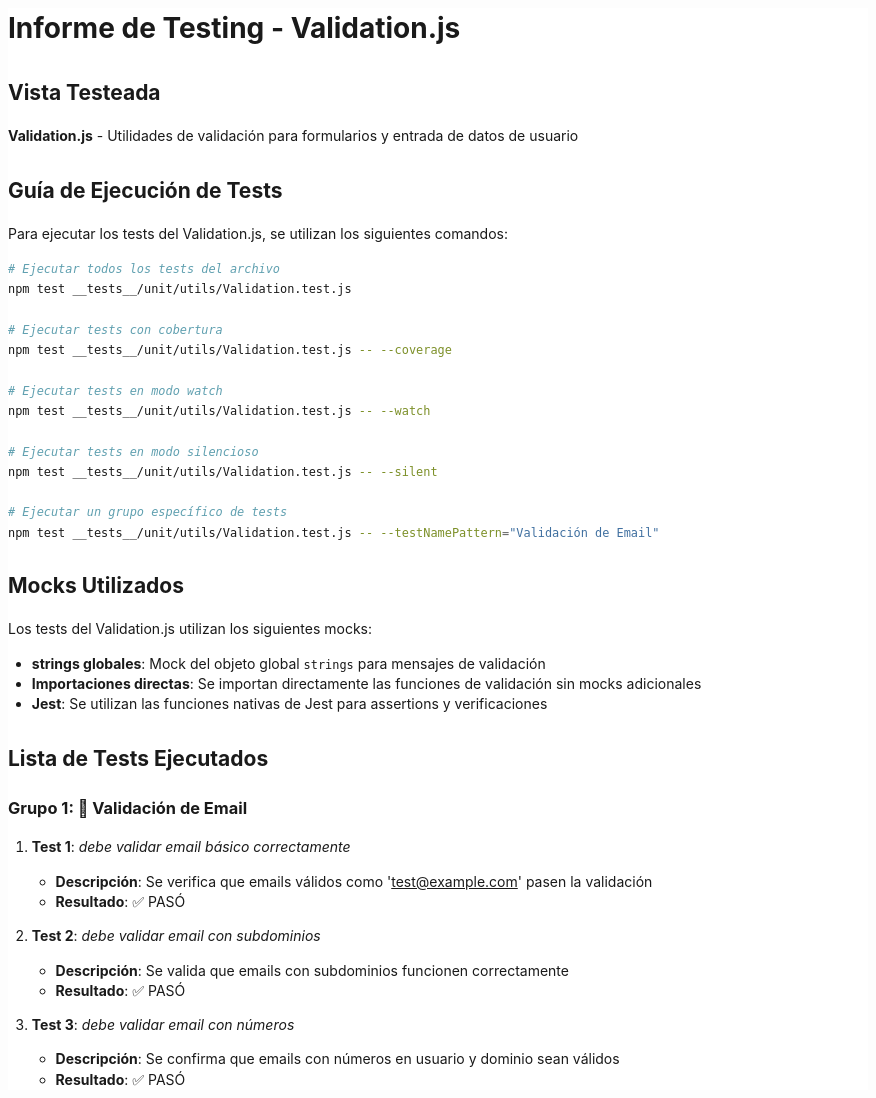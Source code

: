# Informe de Testing - Validation.js

## Vista Testeada
**Validation.js** - Utilidades de validación para formularios y entrada de datos de usuario

## Guía de Ejecución de Tests

Para ejecutar los tests del Validation.js, se utilizan los siguientes comandos:

```bash
# Ejecutar todos los tests del archivo
npm test __tests__/unit/utils/Validation.test.js

# Ejecutar tests con cobertura
npm test __tests__/unit/utils/Validation.test.js -- --coverage

# Ejecutar tests en modo watch
npm test __tests__/unit/utils/Validation.test.js -- --watch

# Ejecutar tests en modo silencioso
npm test __tests__/unit/utils/Validation.test.js -- --silent

# Ejecutar un grupo específico de tests
npm test __tests__/unit/utils/Validation.test.js -- --testNamePattern="Validación de Email"
```

## Mocks Utilizados

Los tests del Validation.js utilizan los siguientes mocks:

- **strings globales**: Mock del objeto global `strings` para mensajes de validación
- **Importaciones directas**: Se importan directamente las funciones de validación sin mocks adicionales
- **Jest**: Se utilizan las funciones nativas de Jest para assertions y verificaciones

## Lista de Tests Ejecutados

### Grupo 1: 📧 Validación de Email

1. **Test 1**: *debe validar email básico correctamente*
   - **Descripción**: Se verifica que emails válidos como 'test@example.com' pasen la validación
   - **Resultado**: ✅ PASÓ

2. **Test 2**: *debe validar email con subdominios*
   - **Descripción**: Se valida que emails con subdominios funcionen correctamente
   - **Resultado**: ✅ PASÓ

3. **Test 3**: *debe validar email con números*
   - **Descripción**: Se confirma que emails con números en usuario y dominio sean válidos
   - **Resultado**: ✅ PASÓ
